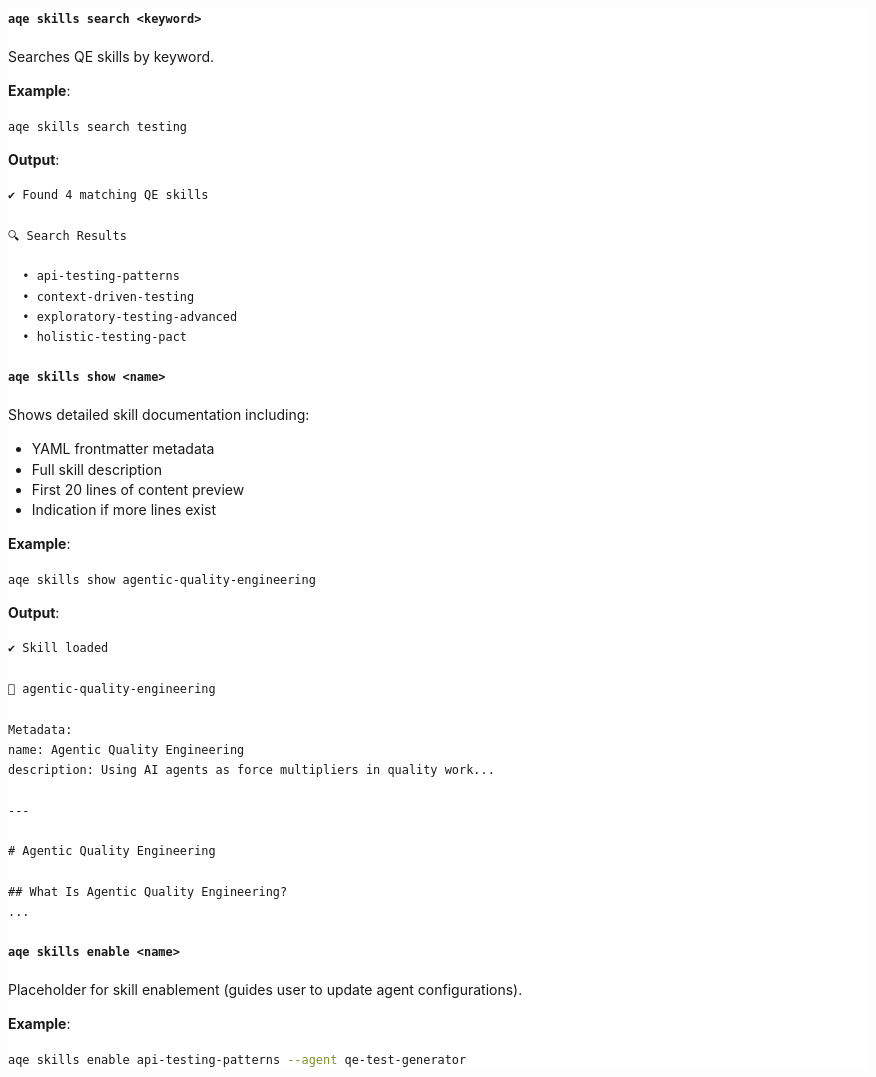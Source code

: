 #### `aqe skills search <keyword>`
Searches QE skills by keyword.

**Example**:
```bash
aqe skills search testing
```

**Output**:
```
✔ Found 4 matching QE skills

🔍 Search Results

  • api-testing-patterns
  • context-driven-testing
  • exploratory-testing-advanced
  • holistic-testing-pact
```

#### `aqe skills show <name>`
Shows detailed skill documentation including:
- YAML frontmatter metadata
- Full skill description
- First 20 lines of content preview
- Indication if more lines exist

**Example**:
```bash
aqe skills show agentic-quality-engineering
```

**Output**:
```
✔ Skill loaded

📖 agentic-quality-engineering

Metadata:
name: Agentic Quality Engineering
description: Using AI agents as force multipliers in quality work...

---

# Agentic Quality Engineering

## What Is Agentic Quality Engineering?
...
```

#### `aqe skills enable <name>`
Placeholder for skill enablement (guides user to update agent configurations).

**Example**:
```bash
aqe skills enable api-testing-patterns --agent qe-test-generator
```
